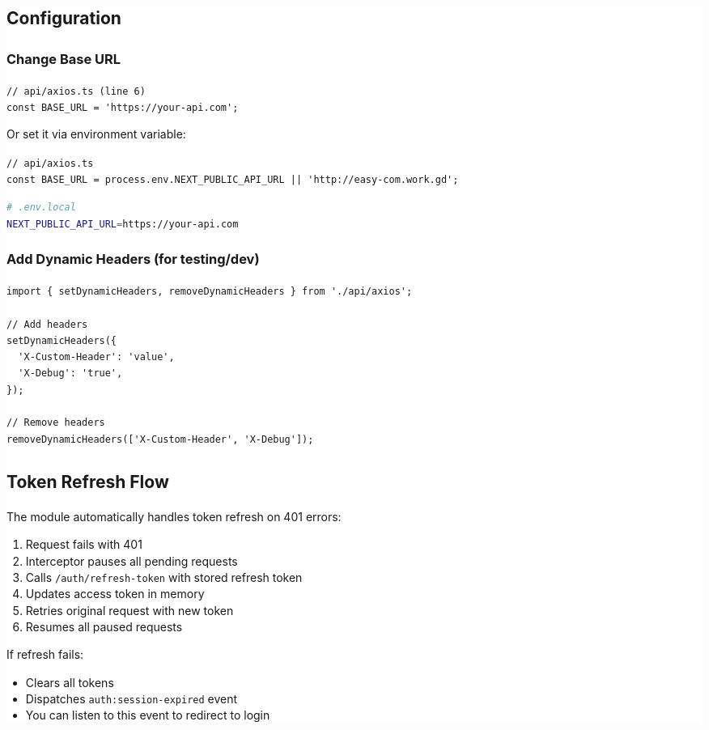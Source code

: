```tsx
```

## Configuration

### Change Base URL

```tsx
// api/axios.ts (line 6)
const BASE_URL = 'https://your-api.com';
```

Or set it via environment variable:

```tsx
// api/axios.ts
const BASE_URL = process.env.NEXT_PUBLIC_API_URL || 'http://easy-com.work.gd';
```

```bash
# .env.local
NEXT_PUBLIC_API_URL=https://your-api.com
```

### Add Dynamic Headers (for testing/dev)

```tsx
import { setDynamicHeaders, removeDynamicHeaders } from './api/axios';

// Add headers
setDynamicHeaders({
  'X-Custom-Header': 'value',
  'X-Debug': 'true',
});

// Remove headers
removeDynamicHeaders(['X-Custom-Header', 'X-Debug']);
```

## Token Refresh Flow

The module automatically handles token refresh on 401 errors:

1. Request fails with 401
2. Interceptor pauses all pending requests
3. Calls `/auth/refresh-token` with stored refresh token
4. Updates access token in memory
5. Retries original request with new token
6. Resumes all paused requests

If refresh fails:
- Clears all tokens
- Dispatches `auth:session-expired` event
- You can listen to this event to redirect to login
